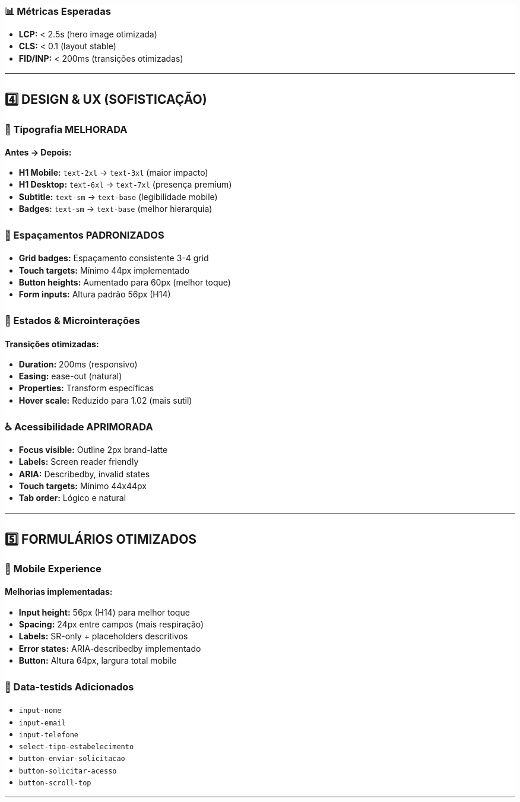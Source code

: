 ### 📊 Métricas Esperadas
- **LCP:** < 2.5s (hero image otimizada)
- **CLS:** < 0.1 (layout stable)
- **FID/INP:** < 200ms (transições otimizadas)

---

## 4️⃣ DESIGN & UX (SOFISTICAÇÃO)

### 🎨 Tipografia MELHORADA
**Antes → Depois:**
- **H1 Mobile:** `text-2xl` → `text-3xl` (maior impacto)
- **H1 Desktop:** `text-6xl` → `text-7xl` (presença premium)
- **Subtitle:** `text-sm` → `text-base` (legibilidade mobile)
- **Badges:** `text-sm` → `text-base` (melhor hierarquia)

### 📐 Espaçamentos PADRONIZADOS
- **Grid badges:** Espaçamento consistente 3-4 grid
- **Touch targets:** Mínimo 44px implementado
- **Button heights:** Aumentado para 60px (melhor toque)
- **Form inputs:** Altura padrão 56px (H14)

### 🎯 Estados & Microinterações
**Transições otimizadas:**
- **Duration:** 200ms (responsivo)
- **Easing:** ease-out (natural)
- **Properties:** Transform específicas
- **Hover scale:** Reduzido para 1.02 (mais sutil)

### ♿ Acessibilidade APRIMORADA
- **Focus visible:** Outline 2px brand-latte
- **Labels:** Screen reader friendly
- **ARIA:** Describedby, invalid states
- **Touch targets:** Mínimo 44x44px
- **Tab order:** Lógico e natural

---

## 5️⃣ FORMULÁRIOS OTIMIZADOS

### 📱 Mobile Experience
**Melhorias implementadas:**
- **Input height:** 56px (H14) para melhor toque
- **Spacing:** 24px entre campos (mais respiração)
- **Labels:** SR-only + placeholders descritivos
- **Error states:** ARIA-describedby implementado
- **Button:** Altura 64px, largura total mobile

### 🎯 Data-testids Adicionados
- `input-nome`
- `input-email` 
- `input-telefone`
- `select-tipo-estabelecimento`
- `button-enviar-solicitacao`
- `button-solicitar-acesso`
- `button-scroll-top`

---
